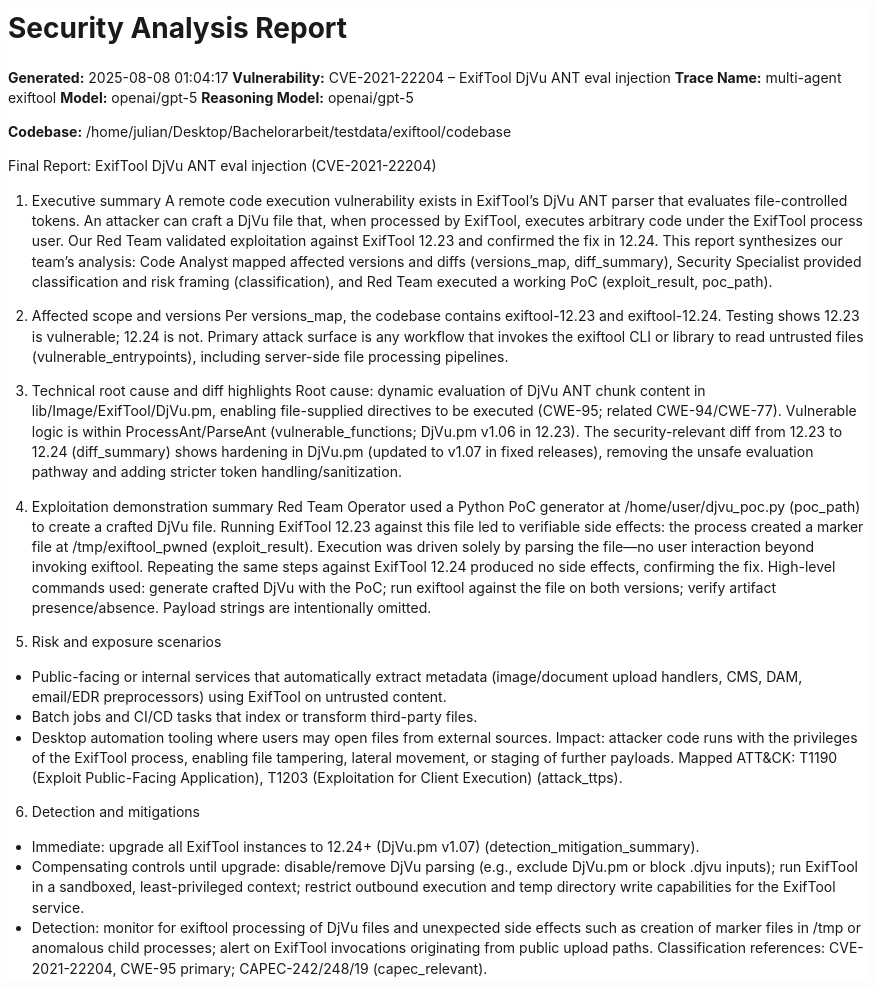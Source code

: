 
# Security Analysis Report

**Generated:** 2025-08-08 01:04:17
**Vulnerability:** CVE-2021-22204 – ExifTool DjVu ANT eval injection
**Trace Name:** multi-agent exiftool
**Model:** openai/gpt-5
**Reasoning Model:** openai/gpt-5

**Codebase:** /home/julian/Desktop/Bachelorarbeit/testdata/exiftool/codebase

Final Report: ExifTool DjVu ANT eval injection (CVE-2021-22204)

1) Executive summary
A remote code execution vulnerability exists in ExifTool’s DjVu ANT parser that evaluates file-controlled tokens. An attacker can craft a DjVu file that, when processed by ExifTool, executes arbitrary code under the ExifTool process user. Our Red Team validated exploitation against ExifTool 12.23 and confirmed the fix in 12.24. This report synthesizes our team’s analysis: Code Analyst mapped affected versions and diffs (versions_map, diff_summary), Security Specialist provided classification and risk framing (classification), and Red Team executed a working PoC (exploit_result, poc_path).

2) Affected scope and versions
Per versions_map, the codebase contains exiftool-12.23 and exiftool-12.24. Testing shows 12.23 is vulnerable; 12.24 is not. Primary attack surface is any workflow that invokes the exiftool CLI or library to read untrusted files (vulnerable_entrypoints), including server-side file processing pipelines.

3) Technical root cause and diff highlights
Root cause: dynamic evaluation of DjVu ANT chunk content in lib/Image/ExifTool/DjVu.pm, enabling file-supplied directives to be executed (CWE-95; related CWE-94/CWE-77). Vulnerable logic is within ProcessAnt/ParseAnt (vulnerable_functions; DjVu.pm v1.06 in 12.23). The security-relevant diff from 12.23 to 12.24 (diff_summary) shows hardening in DjVu.pm (updated to v1.07 in fixed releases), removing the unsafe evaluation pathway and adding stricter token handling/sanitization.

4) Exploitation demonstration summary
Red Team Operator used a Python PoC generator at /home/user/djvu_poc.py (poc_path) to create a crafted DjVu file. Running ExifTool 12.23 against this file led to verifiable side effects: the process created a marker file at /tmp/exiftool_pwned (exploit_result). Execution was driven solely by parsing the file—no user interaction beyond invoking exiftool. Repeating the same steps against ExifTool 12.24 produced no side effects, confirming the fix. High-level commands used: generate crafted DjVu with the PoC; run exiftool against the file on both versions; verify artifact presence/absence. Payload strings are intentionally omitted.

5) Risk and exposure scenarios
- Public-facing or internal services that automatically extract metadata (image/document upload handlers, CMS, DAM, email/EDR preprocessors) using ExifTool on untrusted content.
- Batch jobs and CI/CD tasks that index or transform third-party files.
- Desktop automation tooling where users may open files from external sources.
Impact: attacker code runs with the privileges of the ExifTool process, enabling file tampering, lateral movement, or staging of further payloads. Mapped ATT&CK: T1190 (Exploit Public-Facing Application), T1203 (Exploitation for Client Execution) (attack_ttps).

6) Detection and mitigations
- Immediate: upgrade all ExifTool instances to 12.24+ (DjVu.pm v1.07) (detection_mitigation_summary).
- Compensating controls until upgrade: disable/remove DjVu parsing (e.g., exclude DjVu.pm or block .djvu inputs); run ExifTool in a sandboxed, least-privileged context; restrict outbound execution and temp directory write capabilities for the ExifTool service.
- Detection: monitor for exiftool processing of DjVu files and unexpected side effects such as creation of marker files in /tmp or anomalous child processes; alert on ExifTool invocations originating from public upload paths. Classification references: CVE-2021-22204, CWE-95 primary; CAPEC-242/248/19 (capec_relevant).
